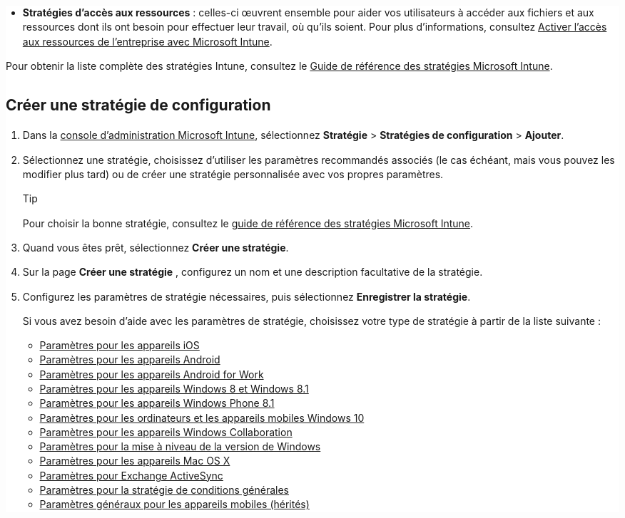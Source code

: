 - **Stratégies d’accès aux ressources** : celles-ci œuvrent ensemble pour aider vos utilisateurs à accéder aux fichiers et aux ressources dont ils ont besoin pour effectuer leur travail, où qu’ils soient.
Pour plus d’informations, consultez [Activer l’accès aux ressources de l’entreprise avec Microsoft Intune](enable-access-to-company-resources-with-microsoft-intune.md).


Pour obtenir la liste complète des stratégies Intune, consultez le [Guide de référence des stratégies Microsoft Intune](microsoft-intune-policy-reference.md).

## <a name="create-a-configuration-policy"></a>Créer une stratégie de configuration

1.  Dans la [console d’administration Microsoft Intune](https://manage.microsoft.com/), sélectionnez **Stratégie** &gt; **Stratégies de configuration** &gt; **Ajouter**.

2.  Sélectionnez une stratégie, choisissez d’utiliser les paramètres recommandés associés (le cas échéant, mais vous pouvez les modifier plus tard) ou de créer une stratégie personnalisée avec vos propres paramètres.

    > [!TIP]
    > Pour choisir la bonne stratégie, consultez le [guide de référence des stratégies Microsoft Intune](microsoft-intune-policy-reference.md).

3.  Quand vous êtes prêt, sélectionnez **Créer une stratégie**.

4.  Sur la page **Créer une stratégie** , configurez un nom et une description facultative de la stratégie.

5.  Configurez les paramètres de stratégie nécessaires, puis sélectionnez **Enregistrer la stratégie**.

    Si vous avez besoin d’aide avec les paramètres de stratégie, choisissez votre type de stratégie à partir de la liste suivante :

    - [Paramètres pour les appareils iOS](ios-policy-settings-in-microsoft-intune.md)
    - [Paramètres pour les appareils Android](android-policy-settings-in-microsoft-intune.md)
    - [Paramètres pour les appareils Android for Work](android-for-work-policy-settings-in-microsoft-intune.md)
    - [Paramètres pour les appareils Windows 8 et Windows 8.1](windows-configuration-policy-settings-in-microsoft-intune.md)
    - [Paramètres pour les appareils Windows Phone 8.1](windows-phone-8-1-policy-settings-in-microsoft-intune.md)
    - [Paramètres pour les ordinateurs et les appareils mobiles Windows 10](windows-10-policy-settings-in-microsoft-intune.md)
    - [Paramètres pour les appareils Windows Collaboration](windows-team-configuration-policy-settings-in-microsoft-intune.md)
    - [Paramètres pour la mise à niveau de la version de Windows](edition-upgrade-policy-settings-in-microsoft-intune.md)
    - [Paramètres pour les appareils Mac OS X](mac-os-x-policy-settings-in-microsoft-intune.md)
    - [Paramètres pour Exchange ActiveSync](exchange-activesync-policy-settings-in-microsoft-intune.md)
    - [Paramètres pour la stratégie de conditions générales](terms-and-condition-policy-settings-in-microsoft-intune.md)
    - [Paramètres généraux pour les appareils mobiles (hérités)](mobile-device-security-policy-settings-in-microsoft-intune.md)
